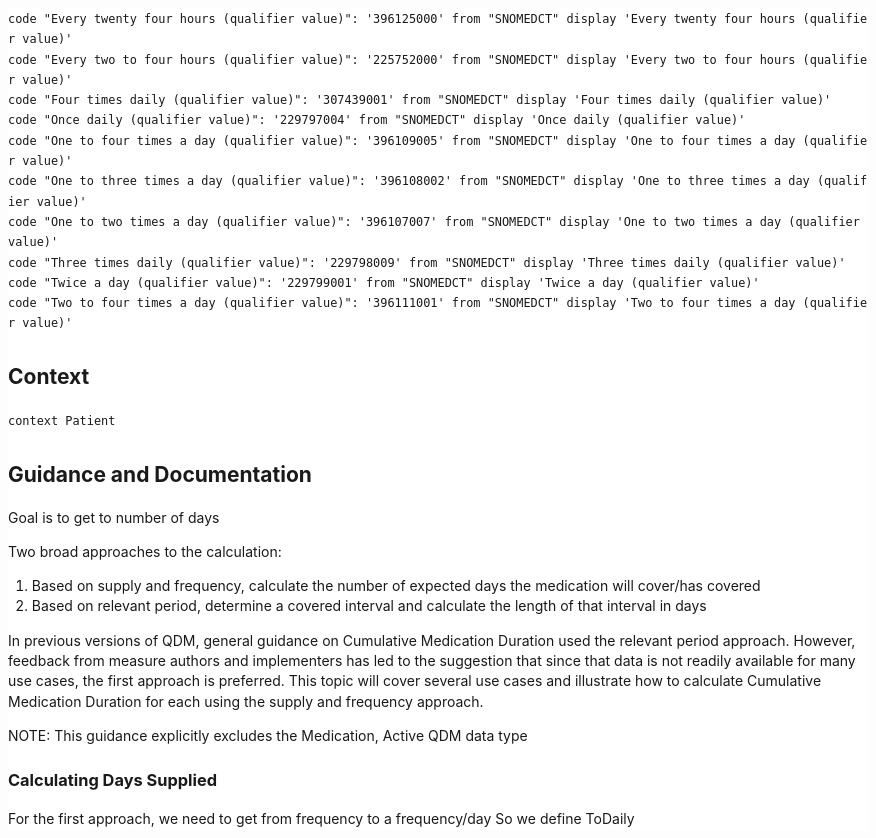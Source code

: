 ```cql
code "Every twenty four hours (qualifier value)": '396125000' from "SNOMEDCT" display 'Every twenty four hours (qualifier value)'
code "Every two to four hours (qualifier value)": '225752000' from "SNOMEDCT" display 'Every two to four hours (qualifier value)'
code "Four times daily (qualifier value)": '307439001' from "SNOMEDCT" display 'Four times daily (qualifier value)'
code "Once daily (qualifier value)": '229797004' from "SNOMEDCT" display 'Once daily (qualifier value)'
code "One to four times a day (qualifier value)": '396109005' from "SNOMEDCT" display 'One to four times a day (qualifier value)'
code "One to three times a day (qualifier value)": '396108002' from "SNOMEDCT" display 'One to three times a day (qualifier value)'
code "One to two times a day (qualifier value)": '396107007' from "SNOMEDCT" display 'One to two times a day (qualifier value)'
code "Three times daily (qualifier value)": '229798009' from "SNOMEDCT" display 'Three times daily (qualifier value)'
code "Twice a day (qualifier value)": '229799001' from "SNOMEDCT" display 'Twice a day (qualifier value)'
code "Two to four times a day (qualifier value)": '396111001' from "SNOMEDCT" display 'Two to four times a day (qualifier value)'
```

## Context

```cql
context Patient
```

## Guidance and Documentation
Goal is to get to number of days

Two broad approaches to the calculation:

1) Based on supply and frequency, calculate the number of expected days the medication will cover/has covered
2) Based on relevant period, determine a covered interval and calculate the length of that interval in days

In previous versions of QDM, general guidance on Cumulative Medication Duration used the
relevant period approach. However, feedback from measure authors and implementers has
led to the suggestion that since that data is not readily available for many use cases,
the first approach is preferred. This topic will cover several use cases and illustrate
how to calculate Cumulative Medication Duration for each using the supply and frequency
approach.

NOTE: This guidance explicitly excludes the Medication, Active QDM data type

### Calculating Days Supplied

For the first approach, we need to get from frequency to a frequency/day
So we define ToDaily
